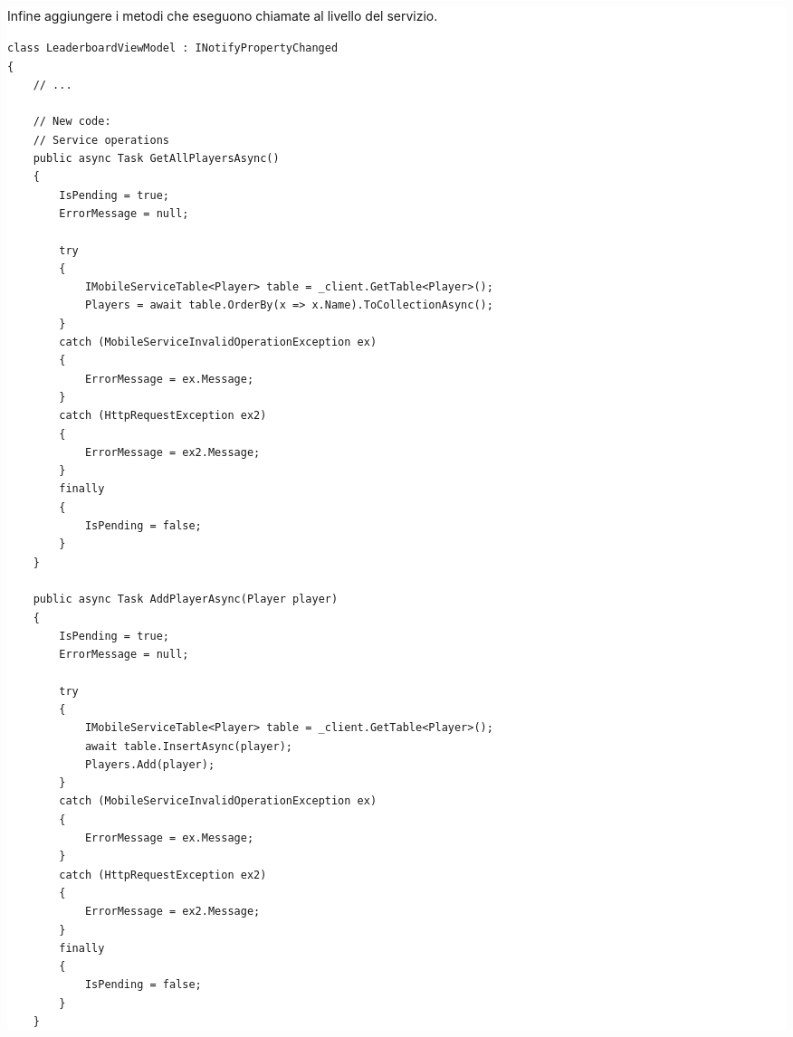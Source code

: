 Infine aggiungere i metodi che eseguono chiamate al livello del servizio.

    class LeaderboardViewModel : INotifyPropertyChanged
    {
        // ...

        // New code:
        // Service operations
        public async Task GetAllPlayersAsync()
        {
            IsPending = true;
            ErrorMessage = null;

            try
            {
                IMobileServiceTable<Player> table = _client.GetTable<Player>();
                Players = await table.OrderBy(x => x.Name).ToCollectionAsync();
            }
            catch (MobileServiceInvalidOperationException ex)
            {
                ErrorMessage = ex.Message;
            }
            catch (HttpRequestException ex2)
            {
                ErrorMessage = ex2.Message;
            }
            finally
            {
                IsPending = false;
            }
        }

        public async Task AddPlayerAsync(Player player)
        {
            IsPending = true;
            ErrorMessage = null;

            try
            {
                IMobileServiceTable<Player> table = _client.GetTable<Player>();
                await table.InsertAsync(player);
                Players.Add(player);
            }
            catch (MobileServiceInvalidOperationException ex)
            {
                ErrorMessage = ex.Message;
            }
            catch (HttpRequestException ex2)
            {
                ErrorMessage = ex2.Message;
            }
            finally
            {
                IsPending = false;
            }
        }
